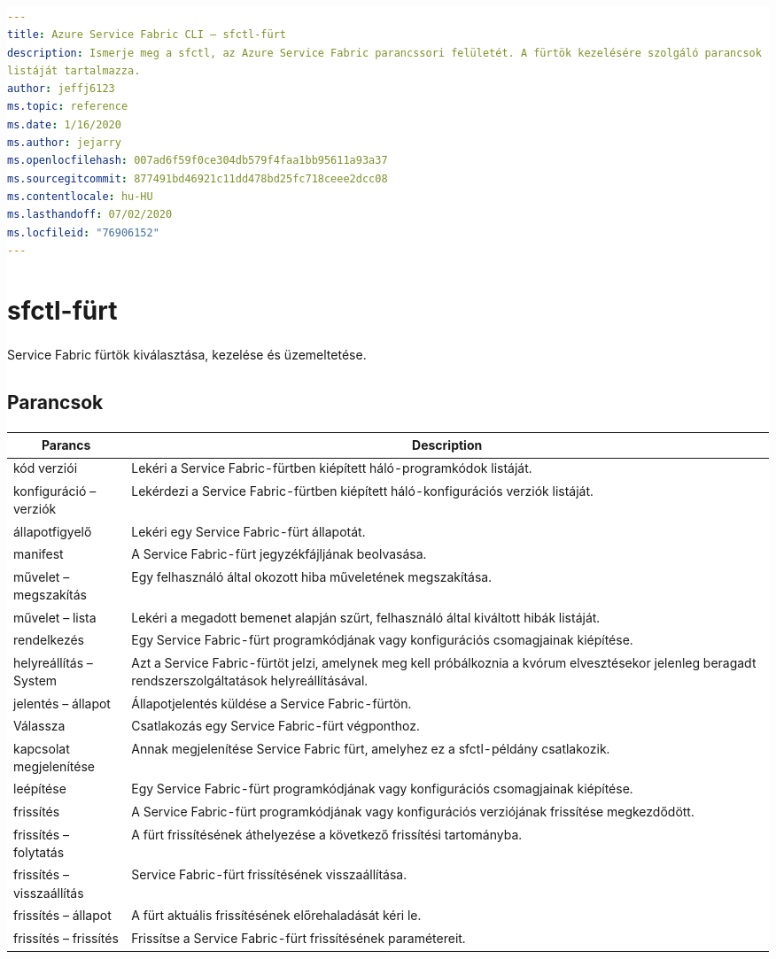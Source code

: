 ```yaml
---
title: Azure Service Fabric CLI – sfctl-fürt
description: Ismerje meg a sfctl, az Azure Service Fabric parancssori felületét. A fürtök kezelésére szolgáló parancsok listáját tartalmazza.
author: jeffj6123
ms.topic: reference
ms.date: 1/16/2020
ms.author: jejarry
ms.openlocfilehash: 007ad6f59f0ce304db579f4faa1bb95611a93a37
ms.sourcegitcommit: 877491bd46921c11dd478bd25fc718ceee2dcc08
ms.contentlocale: hu-HU
ms.lasthandoff: 07/02/2020
ms.locfileid: "76906152"
---
```

# <a name="sfctl-cluster"></a>sfctl-fürt
Service Fabric fürtök kiválasztása, kezelése és üzemeltetése.

## <a name="commands"></a>Parancsok

|Parancs|Description|
| --- | --- |
| kód verziói | Lekéri a Service Fabric-fürtben kiépített háló-programkódok listáját. |
| konfiguráció – verziók | Lekérdezi a Service Fabric-fürtben kiépített háló-konfigurációs verziók listáját. |
| állapotfigyelő | Lekéri egy Service Fabric-fürt állapotát. |
| manifest | A Service Fabric-fürt jegyzékfájljának beolvasása. |
| művelet – megszakítás | Egy felhasználó által okozott hiba műveletének megszakítása. |
| művelet – lista | Lekéri a megadott bemenet alapján szűrt, felhasználó által kiváltott hibák listáját. |
| rendelkezés | Egy Service Fabric-fürt programkódjának vagy konfigurációs csomagjainak kiépítése. |
| helyreállítás – System | Azt a Service Fabric-fürtöt jelzi, amelynek meg kell próbálkoznia a kvórum elvesztésekor jelenleg beragadt rendszerszolgáltatások helyreállításával. |
| jelentés – állapot | Állapotjelentés küldése a Service Fabric-fürtön. |
| Válassza | Csatlakozás egy Service Fabric-fürt végponthoz. |
| kapcsolat megjelenítése | Annak megjelenítése Service Fabric fürt, amelyhez ez a sfctl-példány csatlakozik. |
| leépítése | Egy Service Fabric-fürt programkódjának vagy konfigurációs csomagjainak kiépítése. |
| frissítés | A Service Fabric-fürt programkódjának vagy konfigurációs verziójának frissítése megkezdődött. |
| frissítés – folytatás | A fürt frissítésének áthelyezése a következő frissítési tartományba. |
| frissítés – visszaállítás | Service Fabric-fürt frissítésének visszaállítása. |
| frissítés – állapot | A fürt aktuális frissítésének előrehaladását kéri le. |
| frissítés – frissítés | Frissítse a Service Fabric-fürt frissítésének paramétereit. |
